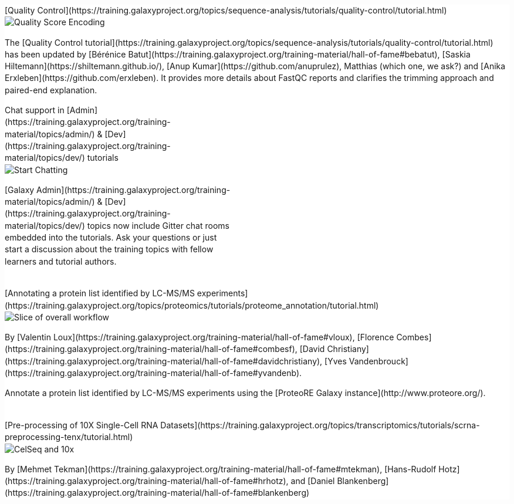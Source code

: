 <div class="card border-info"  style="min-width: 12rem;">
<div class="card-header">[Quality Control](https://training.galaxyproject.org/topics/sequence-analysis/tutorials/quality-control/tutorial.html)</div>
<img class="card-img-top" src="/src/news/2019-11-galaxy-update/quality-score-encoding.png" alt="Quality Score Encoding" />

<p class="card-text">
The [Quality Control  tutorial](https://training.galaxyproject.org/topics/sequence-analysis/tutorials/quality-control/tutorial.html) has been updated by [Bérénice Batut](https://training.galaxyproject.org/training-material/hall-of-fame#bebatut), [Saskia Hiltemann](https://shiltemann.github.io/), [Anup Kumar](https://github.com/anuprulez), Matthias (which one, we ask?) and [Anika Erxleben](https://github.com/erxleben). It provides more details about FastQC reports and clarifies the trimming approach and paired-end explanation.</p>
</div>

<div class="card border-info"  style="min-width: 12rem; max-width: 28rem;">
<div class="card-header">Chat support in [Admin](https://training.galaxyproject.org/training-material/topics/admin/) & [Dev](https://training.galaxyproject.org/training-material/topics/dev/) tutorials</div>
<img class="card-img-top" src="/src/images/screenshots/start-chatting.png" alt="Start Chatting" />
<p class="card-text">
[Galaxy Admin](https://training.galaxyproject.org/training-material/topics/admin/) & [Dev](https://training.galaxyproject.org/training-material/topics/dev/) topics now include Gitter chat rooms embedded into the tutorials. Ask your questions or just start a discussion about the training topics with fellow learners and tutorial authors.</p>
<br />
</div>

<div class="card border-info"  style="min-width: 12rem;">
<div class="card-header">[Annotating a protein list identified by LC-MS/MS experiments](https://training.galaxyproject.org/topics/proteomics/tutorials/proteome_annotation/tutorial.html)</div>
<img class="card-img-top" src="/src/news/2019-11-galaxy-update/gtn-proteore-annot-venn.png" alt="Slice of overall workflow" />

<p class="card-text">
By [Valentin Loux](https://training.galaxyproject.org/training-material/hall-of-fame#vloux), [Florence Combes](https://training.galaxyproject.org/training-material/hall-of-fame#combesf), [David Christiany](https://training.galaxyproject.org/training-material/hall-of-fame#davidchristiany), [Yves Vandenbrouck](https://training.galaxyproject.org/training-material/hall-of-fame#yvandenb).</p>

<p class="card-text">
Annotate a protein list identified by LC-MS/MS experiments using the [ProteoRE Galaxy instance](http://www.proteore.org/).</p>
<br />
</div>

<div class="card border-info"  style="min-width: 16rem;">
<div class="card-header">[Pre-processing of 10X Single-Cell RNA Datasets](https://training.galaxyproject.org/topics/transcriptomics/tutorials/scrna-preprocessing-tenx/tutorial.html)</div>
<img class="card-img-top" src="/src/news/2019-11-galaxy-update/gtn-10x.png" alt="CelSeq and 10x" />

<p class="card-text">
By [Mehmet Tekman](https://training.galaxyproject.org/training-material/hall-of-fame#mtekman), [Hans-Rudolf Hotz](https://training.galaxyproject.org/training-material/hall-of-fame#hrhotz), and [Daniel Blankenberg](https://training.galaxyproject.org/training-material/hall-of-fame#blankenberg)</p>
